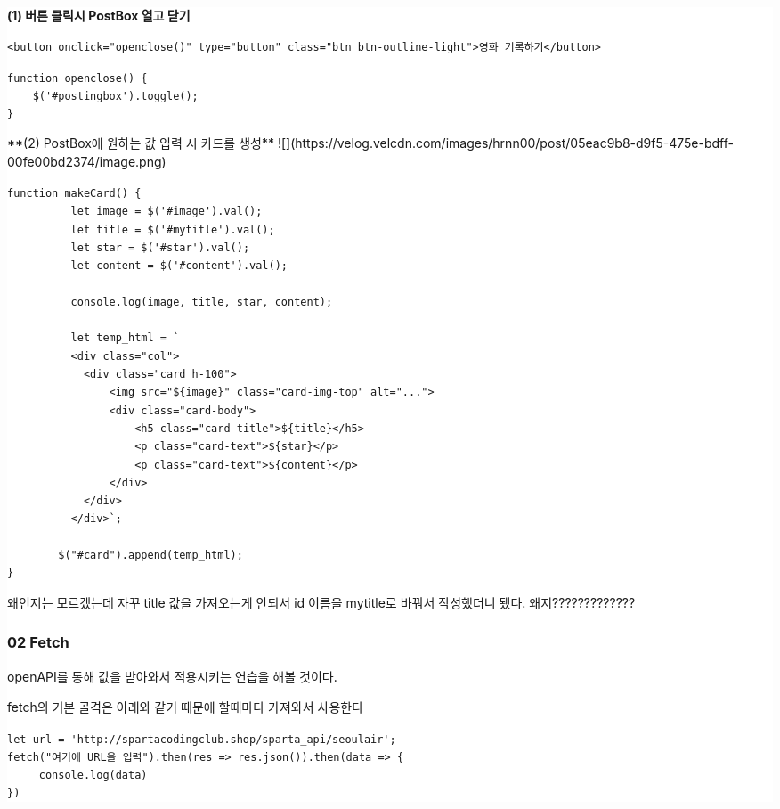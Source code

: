 

**(1) 버튼 클릭시 PostBox 열고 닫기**

```
<button onclick="openclose()" type="button" class="btn btn-outline-light">영화 기록하기</button>
```
```
function openclose() {
    $('#postingbox').toggle();
}
```
 
<p></p>
**(2) PostBox에 원하는 값 입력 시 카드를 생성**
![](https://velog.velcdn.com/images/hrnn00/post/05eac9b8-d9f5-475e-bdff-00fe00bd2374/image.png)

```
function makeCard() {
          let image = $('#image').val();
          let title = $('#mytitle').val();
          let star = $('#star').val();
          let content = $('#content').val();

          console.log(image, title, star, content);

          let temp_html = `
          <div class="col">
            <div class="card h-100">
                <img src="${image}" class="card-img-top" alt="...">
                <div class="card-body">
                    <h5 class="card-title">${title}</h5>
                    <p class="card-text">${star}</p>
                    <p class="card-text">${content}</p>
                </div>
            </div>
          </div>`;

        $("#card").append(temp_html);
}
```
<p></p>
왜인지는 모르겠는데 자꾸 title 값을 가져오는게 안되서 id 이름을 mytitle로 바꿔서 작성했더니 됐다. 왜지?????????????

 

### 02 Fetch
openAPI를 통해 값을 받아와서 적용시키는 연습을 해볼 것이다.

fetch의 기본 골격은 아래와 같기 때문에 할때마다 가져와서 사용한다
```
let url = 'http://spartacodingclub.shop/sparta_api/seoulair';
fetch("여기에 URL을 입력").then(res => res.json()).then(data => { 
     console.log(data)
})
```
 